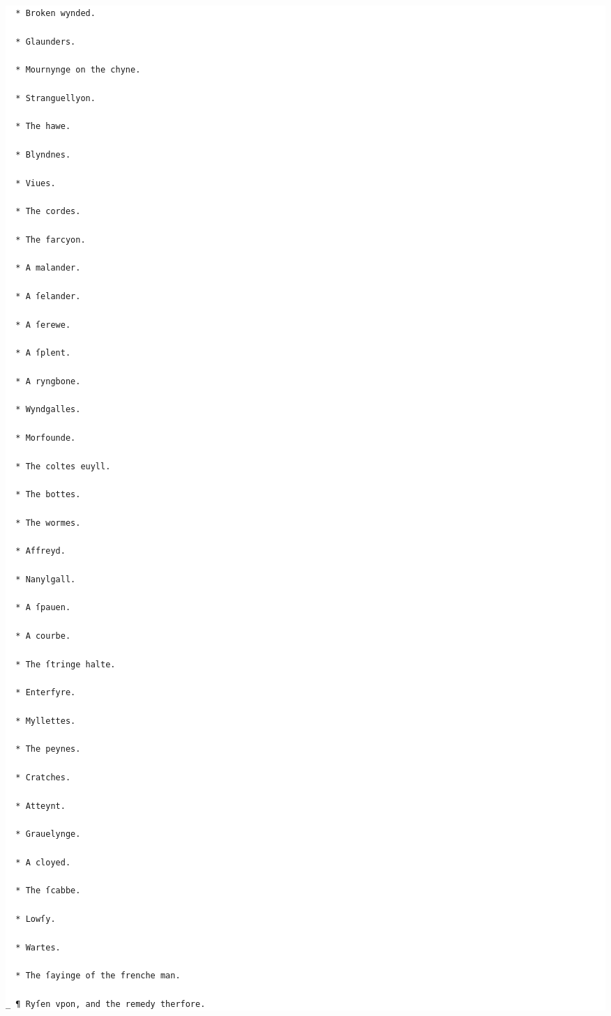      * Broken wynded.

      * Glaunders.

      * Mournynge on the chyne.

      * Stranguellyon.

      * The hawe.

      * Blyndnes.

      * Viues.

      * The cordes.

      * The farcyon.

      * A malander.

      * A ſelander.

      * A ſerewe.

      * A ſplent.

      * A ryngbone.

      * Wyndgalles.

      * Morfounde.

      * The coltes euyll.

      * The bottes.

      * The wormes.

      * Affreyd.

      * Nanylgall.

      * A ſpauen.

      * A courbe.

      * The ſtringe halte.

      * Enterfyre.

      * Myllettes.

      * The peynes.

      * Cratches.

      * Atteynt.

      * Grauelynge.

      * A cloyed.

      * The ſcabbe.

      * Lowſy.

      * Wartes.

      * The ſayinge of the frenche man.

    _ ¶ Ryſen vpon, and the remedy therfore.

